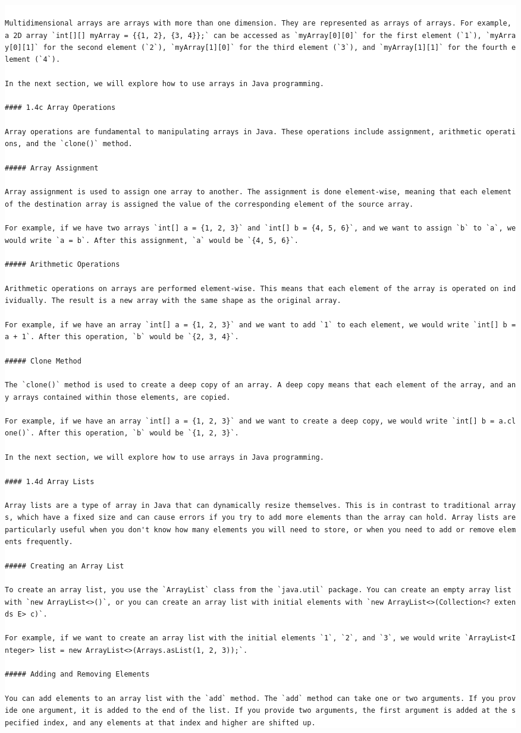 ```

Multidimensional arrays are arrays with more than one dimension. They are represented as arrays of arrays. For example, a 2D array `int[][] myArray = {{1, 2}, {3, 4}};` can be accessed as `myArray[0][0]` for the first element (`1`), `myArray[0][1]` for the second element (`2`), `myArray[1][0]` for the third element (`3`), and `myArray[1][1]` for the fourth element (`4`).

In the next section, we will explore how to use arrays in Java programming.

#### 1.4c Array Operations

Array operations are fundamental to manipulating arrays in Java. These operations include assignment, arithmetic operations, and the `clone()` method.

##### Array Assignment

Array assignment is used to assign one array to another. The assignment is done element-wise, meaning that each element of the destination array is assigned the value of the corresponding element of the source array.

For example, if we have two arrays `int[] a = {1, 2, 3}` and `int[] b = {4, 5, 6}`, and we want to assign `b` to `a`, we would write `a = b`. After this assignment, `a` would be `{4, 5, 6}`.

##### Arithmetic Operations

Arithmetic operations on arrays are performed element-wise. This means that each element of the array is operated on individually. The result is a new array with the same shape as the original array.

For example, if we have an array `int[] a = {1, 2, 3}` and we want to add `1` to each element, we would write `int[] b = a + 1`. After this operation, `b` would be `{2, 3, 4}`.

##### Clone Method

The `clone()` method is used to create a deep copy of an array. A deep copy means that each element of the array, and any arrays contained within those elements, are copied.

For example, if we have an array `int[] a = {1, 2, 3}` and we want to create a deep copy, we would write `int[] b = a.clone()`. After this operation, `b` would be `{1, 2, 3}`.

In the next section, we will explore how to use arrays in Java programming.

#### 1.4d Array Lists

Array lists are a type of array in Java that can dynamically resize themselves. This is in contrast to traditional arrays, which have a fixed size and can cause errors if you try to add more elements than the array can hold. Array lists are particularly useful when you don't know how many elements you will need to store, or when you need to add or remove elements frequently.

##### Creating an Array List

To create an array list, you use the `ArrayList` class from the `java.util` package. You can create an empty array list with `new ArrayList<>()`, or you can create an array list with initial elements with `new ArrayList<>(Collection<? extends E> c)`.

For example, if we want to create an array list with the initial elements `1`, `2`, and `3`, we would write `ArrayList<Integer> list = new ArrayList<>(Arrays.asList(1, 2, 3));`.

##### Adding and Removing Elements

You can add elements to an array list with the `add` method. The `add` method can take one or two arguments. If you provide one argument, it is added to the end of the list. If you provide two arguments, the first argument is added at the specified index, and any elements at that index and higher are shifted up.

```